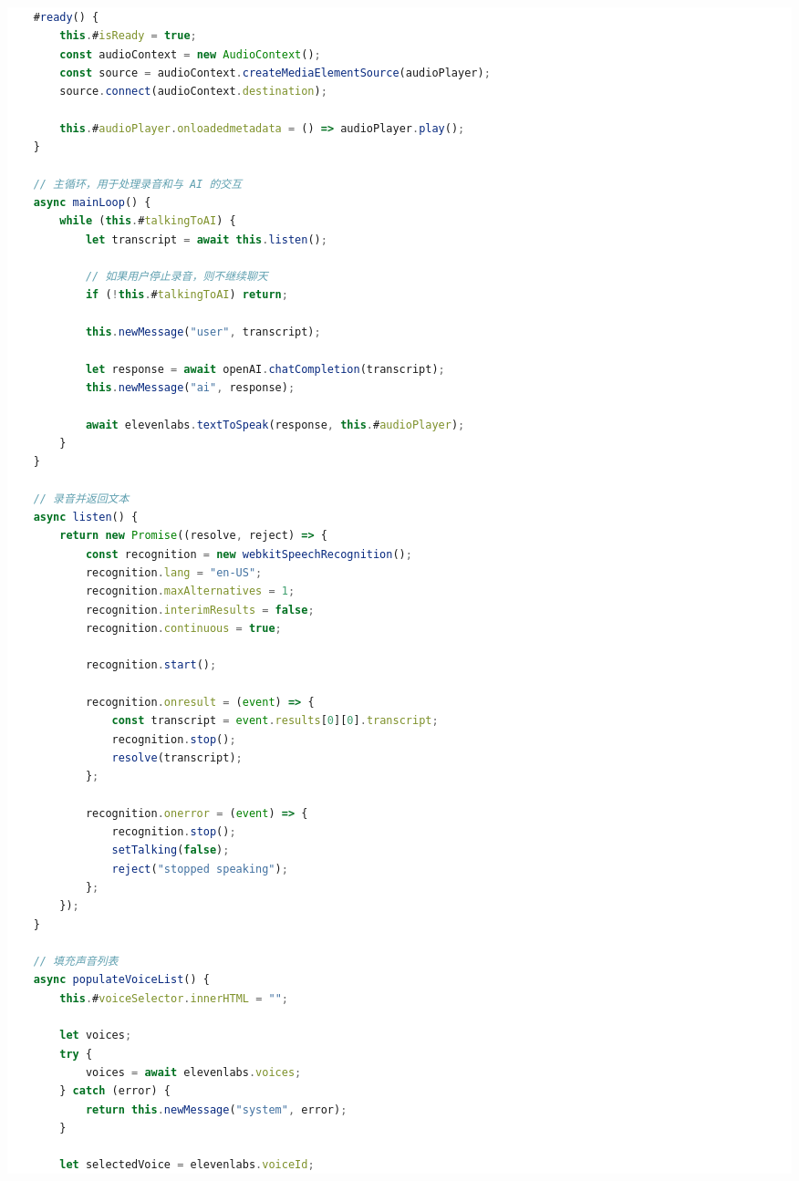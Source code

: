 ```javascript
    #ready() {
        this.#isReady = true;
        const audioContext = new AudioContext();
        const source = audioContext.createMediaElementSource(audioPlayer);
        source.connect(audioContext.destination);

        this.#audioPlayer.onloadedmetadata = () => audioPlayer.play();
    }

    // 主循环，用于处理录音和与 AI 的交互
    async mainLoop() {
        while (this.#talkingToAI) {
            let transcript = await this.listen();

            // 如果用户停止录音，则不继续聊天
            if (!this.#talkingToAI) return;

            this.newMessage("user", transcript);

            let response = await openAI.chatCompletion(transcript);
            this.newMessage("ai", response);

            await elevenlabs.textToSpeak(response, this.#audioPlayer);
        }
    }

    // 录音并返回文本
    async listen() {
        return new Promise((resolve, reject) => {
            const recognition = new webkitSpeechRecognition();
            recognition.lang = "en-US";
            recognition.maxAlternatives = 1;
            recognition.interimResults = false;
            recognition.continuous = true;

            recognition.start();

            recognition.onresult = (event) => {
                const transcript = event.results[0][0].transcript;
                recognition.stop();
                resolve(transcript);
            };

            recognition.onerror = (event) => {
                recognition.stop();
                setTalking(false);
                reject("stopped speaking");
            };
        });
    }

    // 填充声音列表
    async populateVoiceList() {
        this.#voiceSelector.innerHTML = "";

        let voices;
        try {
            voices = await elevenlabs.voices;
        } catch (error) {
            return this.newMessage("system", error);
        }

        let selectedVoice = elevenlabs.voiceId;
```